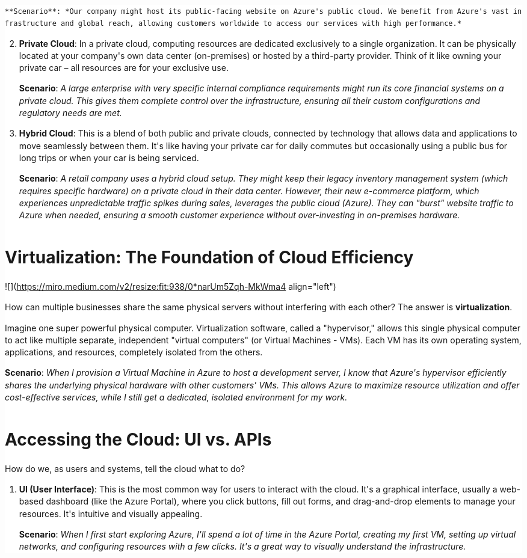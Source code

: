     **Scenario**: *Our company might host its public-facing website on Azure's public cloud. We benefit from Azure's vast infrastructure and global reach, allowing customers worldwide to access our services with high performance.*
    
2. **Private Cloud**: In a private cloud, computing resources are dedicated exclusively to a single organization. It can be physically located at your company's own data center (on-premises) or hosted by a third-party provider. Think of it like owning your private car – all resources are for your exclusive use.
    
    **Scenario**: *A large enterprise with very specific internal compliance requirements might run its core financial systems on a private cloud. This gives them complete control over the infrastructure, ensuring all their custom configurations and regulatory needs are met.*
    
3. **Hybrid Cloud**: This is a blend of both public and private clouds, connected by technology that allows data and applications to move seamlessly between them. It's like having your private car for daily commutes but occasionally using a public bus for long trips or when your car is being serviced.
    
    **Scenario**: *A retail company uses a hybrid cloud setup. They might keep their legacy inventory management system (which requires specific hardware) on a private cloud in their data center. However, their new e-commerce platform, which experiences unpredictable traffic spikes during sales, leverages the public cloud (Azure). They can "burst" website traffic to Azure when needed, ensuring a smooth customer experience without over-investing in on-premises hardware.*
    

# Virtualization: The Foundation of Cloud Efficiency

![](https://miro.medium.com/v2/resize:fit:938/0*narUm5Zqh-MkWma4 align="left")

How can multiple businesses share the same physical servers without interfering with each other? The answer is **virtualization**.

Imagine one super powerful physical computer. Virtualization software, called a "hypervisor," allows this single physical computer to act like multiple separate, independent "virtual computers" (or Virtual Machines - VMs). Each VM has its own operating system, applications, and resources, completely isolated from the others.

**Scenario**: *When I provision a Virtual Machine in Azure to host a development server, I know that Azure's hypervisor efficiently shares the underlying physical hardware with other customers' VMs. This allows Azure to maximize resource utilization and offer cost-effective services, while I still get a dedicated, isolated environment for my work.*

# Accessing the Cloud: UI vs. APIs

How do we, as users and systems, tell the cloud what to do?

1. **UI (User Interface)**: This is the most common way for users to interact with the cloud. It's a graphical interface, usually a web-based dashboard (like the Azure Portal), where you click buttons, fill out forms, and drag-and-drop elements to manage your resources. It's intuitive and visually appealing.
    
    **Scenario**: *When I first start exploring Azure, I'll spend a lot of time in the Azure Portal, creating my first VM, setting up virtual networks, and configuring resources with a few clicks. It's a great way to visually understand the infrastructure.*
    
